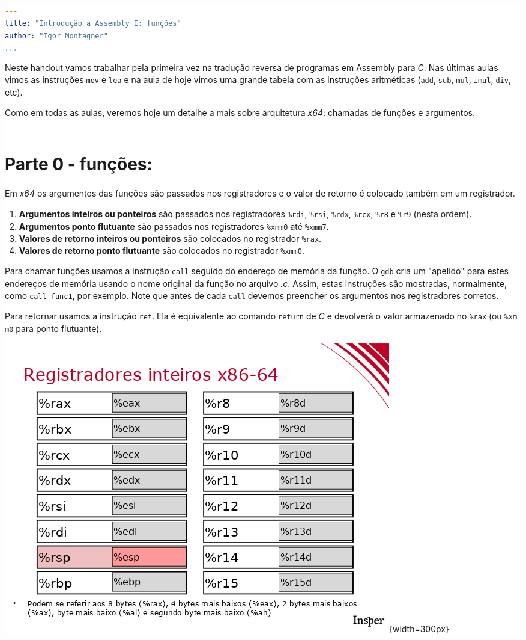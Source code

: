 ```yaml
---
title: "Introdução a Assembly I: funções"
author: "Igor Montagner"
...
```


Neste handout vamos trabalhar pela primeira vez na tradução reversa de programas em Assembly para *C*. Nas últimas aulas vimos as instruções `mov` e `lea` e na aula de hoje vimos uma grande tabela com as instruções aritméticas (`add`, `sub`, `mul`, `imul`, `div`, etc). 

Como em todas as aulas, veremos hoje um detalhe a mais sobre arquitetura *x64*: chamadas de funções e argumentos.

------------

# Parte 0 - funções:

Em *x64* os argumentos das funções são passados nos registradores e o valor de retorno é colocado também em um registrador. 

1. **Argumentos inteiros ou ponteiros** são passados nos registradores `%rdi`, `%rsi`, `%rdx`, `%rcx`, `%r8` e `%r9` (nesta ordem).
1. **Argumentos ponto flutuante** são passados nos registradores `%xmm0` até `%xmm7`.
1. **Valores de retorno inteiros ou ponteiros** são colocados no registrador `%rax`.
1. **Valores de retorno ponto flutuante** são colocados no registrador `%xmm0`. 

Para chamar funções usamos a instrução `call` seguido do endereço de memória da função. O `gdb` cria um "apelido" para estes endereços de memória usando o nome original da função no arquivo *.c*. Assim, estas instruções são mostradas, normalmente, como `call func1`, por exemplo. Note que antes de cada `call` devemos preencher os argumentos nos registradores corretos. 

Para retornar usamos a instrução `ret`. Ela é equivalente ao comando `return` de *C* e devolverá o valor armazenado no `%rax` (ou `%xmm0` para ponto flutuante). 

![Registradores de 64 e 32 bits \label{reg64}](registradores-grandes.png){width=300px}
